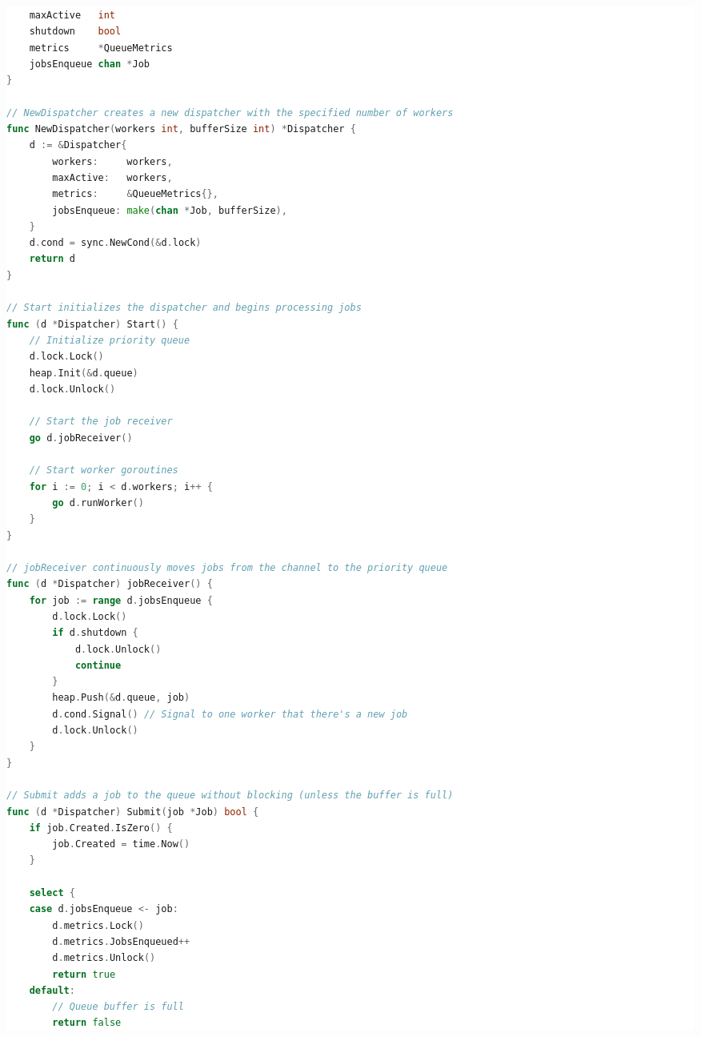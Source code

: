```go
	maxActive   int
	shutdown    bool
	metrics     *QueueMetrics
	jobsEnqueue chan *Job
}

// NewDispatcher creates a new dispatcher with the specified number of workers
func NewDispatcher(workers int, bufferSize int) *Dispatcher {
	d := &Dispatcher{
		workers:     workers,
		maxActive:   workers,
		metrics:     &QueueMetrics{},
		jobsEnqueue: make(chan *Job, bufferSize),
	}
	d.cond = sync.NewCond(&d.lock)
	return d
}

// Start initializes the dispatcher and begins processing jobs
func (d *Dispatcher) Start() {
	// Initialize priority queue
	d.lock.Lock()
	heap.Init(&d.queue)
	d.lock.Unlock()
	
	// Start the job receiver
	go d.jobReceiver()
	
	// Start worker goroutines
	for i := 0; i < d.workers; i++ {
		go d.runWorker()
	}
}

// jobReceiver continuously moves jobs from the channel to the priority queue
func (d *Dispatcher) jobReceiver() {
	for job := range d.jobsEnqueue {
		d.lock.Lock()
		if d.shutdown {
			d.lock.Unlock()
			continue
		}
		heap.Push(&d.queue, job)
		d.cond.Signal() // Signal to one worker that there's a new job
		d.lock.Unlock()
	}
}

// Submit adds a job to the queue without blocking (unless the buffer is full)
func (d *Dispatcher) Submit(job *Job) bool {
	if job.Created.IsZero() {
		job.Created = time.Now()
	}
	
	select {
	case d.jobsEnqueue <- job:
		d.metrics.Lock()
		d.metrics.JobsEnqueued++
		d.metrics.Unlock()
		return true
	default:
		// Queue buffer is full
		return false
```